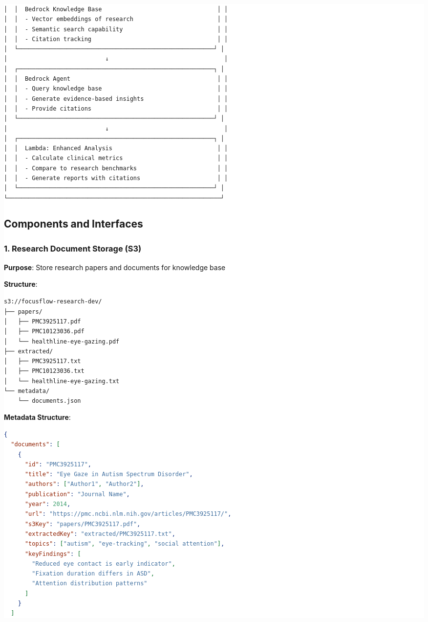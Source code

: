 ```
│  │  Bedrock Knowledge Base                                 │ │
│  │  - Vector embeddings of research                        │ │
│  │  - Semantic search capability                           │ │
│  │  - Citation tracking                                    │ │
│  └────────────────────────────────────────────────────────┘ │
│                            ↓                                 │
│  ┌────────────────────────────────────────────────────────┐ │
│  │  Bedrock Agent                                          │ │
│  │  - Query knowledge base                                 │ │
│  │  - Generate evidence-based insights                     │ │
│  │  - Provide citations                                    │ │
│  └────────────────────────────────────────────────────────┘ │
│                            ↓                                 │
│  ┌────────────────────────────────────────────────────────┐ │
│  │  Lambda: Enhanced Analysis                              │ │
│  │  - Calculate clinical metrics                           │ │
│  │  - Compare to research benchmarks                       │ │
│  │  - Generate reports with citations                      │ │
│  └────────────────────────────────────────────────────────┘ │
└─────────────────────────────────────────────────────────────┘
```

## Components and Interfaces

### 1. Research Document Storage (S3)

**Purpose**: Store research papers and documents for knowledge base

**Structure**:
```
s3://focusflow-research-dev/
├── papers/
│   ├── PMC3925117.pdf
│   ├── PMC10123036.pdf
│   └── healthline-eye-gazing.pdf
├── extracted/
│   ├── PMC3925117.txt
│   ├── PMC10123036.txt
│   └── healthline-eye-gazing.txt
└── metadata/
    └── documents.json
```

**Metadata Structure**:
```json
{
  "documents": [
    {
      "id": "PMC3925117",
      "title": "Eye Gaze in Autism Spectrum Disorder",
      "authors": ["Author1", "Author2"],
      "publication": "Journal Name",
      "year": 2014,
      "url": "https://pmc.ncbi.nlm.nih.gov/articles/PMC3925117/",
      "s3Key": "papers/PMC3925117.pdf",
      "extractedKey": "extracted/PMC3925117.txt",
      "topics": ["autism", "eye-tracking", "social attention"],
      "keyFindings": [
        "Reduced eye contact is early indicator",
        "Fixation duration differs in ASD",
        "Attention distribution patterns"
      ]
    }
  ]
```